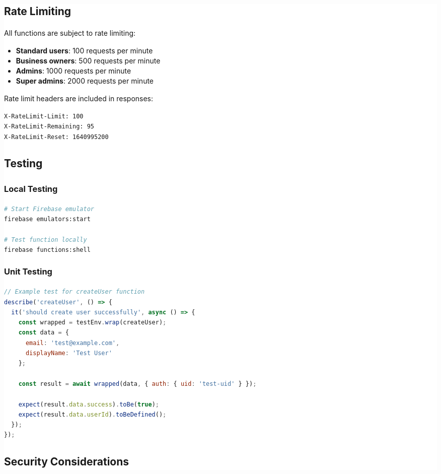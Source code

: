 ```javascript
```

## Rate Limiting

All functions are subject to rate limiting:

- **Standard users**: 100 requests per minute
- **Business owners**: 500 requests per minute
- **Admins**: 1000 requests per minute
- **Super admins**: 2000 requests per minute

Rate limit headers are included in responses:

```
X-RateLimit-Limit: 100
X-RateLimit-Remaining: 95
X-RateLimit-Reset: 1640995200
```

## Testing

### Local Testing

```bash
# Start Firebase emulator
firebase emulators:start

# Test function locally
firebase functions:shell
```

### Unit Testing

```javascript
// Example test for createUser function
describe('createUser', () => {
  it('should create user successfully', async () => {
    const wrapped = testEnv.wrap(createUser);
    const data = {
      email: 'test@example.com',
      displayName: 'Test User'
    };
    
    const result = await wrapped(data, { auth: { uid: 'test-uid' } });
    
    expect(result.data.success).toBe(true);
    expect(result.data.userId).toBeDefined();
  });
});
```

## Security Considerations
